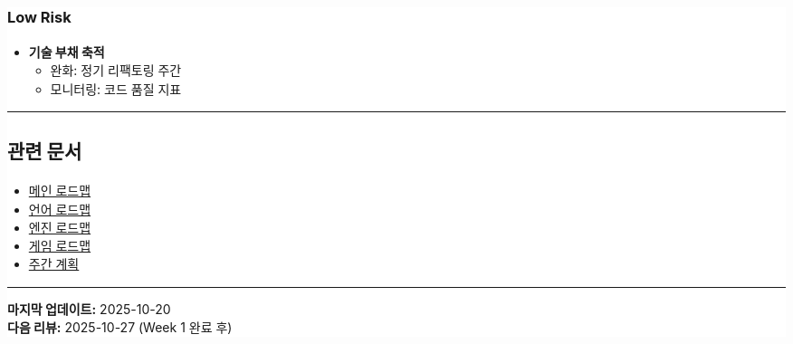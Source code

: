 ### Low Risk
- **기술 부채 축적**
  - 완화: 정기 리팩토링 주간
  - 모니터링: 코드 품질 지표

---

## 관련 문서

- [메인 로드맵](../../ROADMAP.md)
- [언어 로드맵](LANGUAGE_ROADMAP.md)
- [엔진 로드맵](ENGINE_ROADMAP.md)
- [게임 로드맵](GAME_ROADMAP.md)
- [주간 계획](WEEKLY_PLANS.md)

---

**마지막 업데이트:** 2025-10-20  
**다음 리뷰:** 2025-10-27 (Week 1 완료 후)
